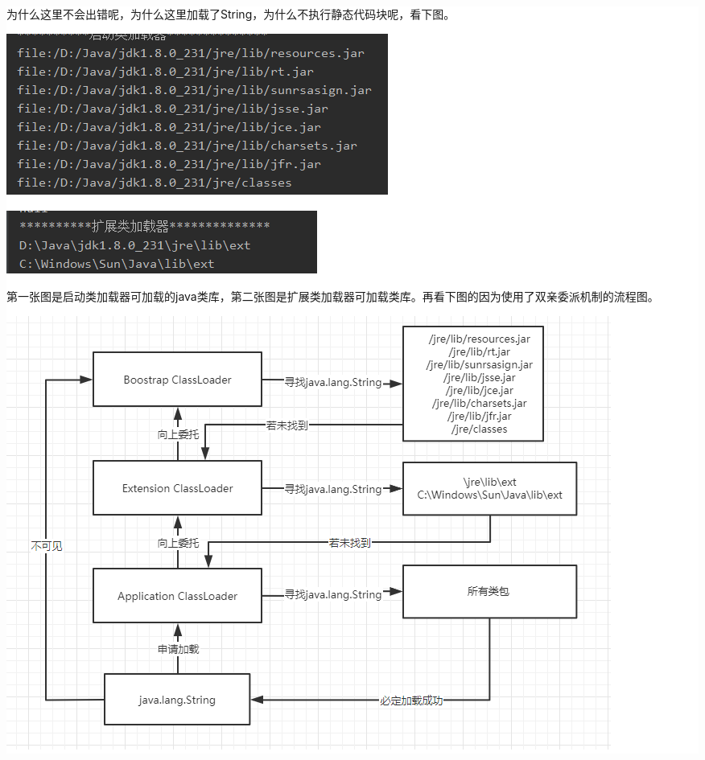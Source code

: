 为什么这里不会出错呢，为什么这里加载了String，为什么不执行静态代码块呢，看下图。

![启动类加载器可加载的jar](imgs/image-20200428230246218.png)



![扩展加载类可加载的jar](imgs/image-20200428230304824.png)

第一张图是启动类加载器可加载的java类库，第二张图是扩展类加载器可加载类库。再看下图的因为使用了双亲委派机制的流程图。

![加载String类的流程](imgs/image-20200428230841698.png)
